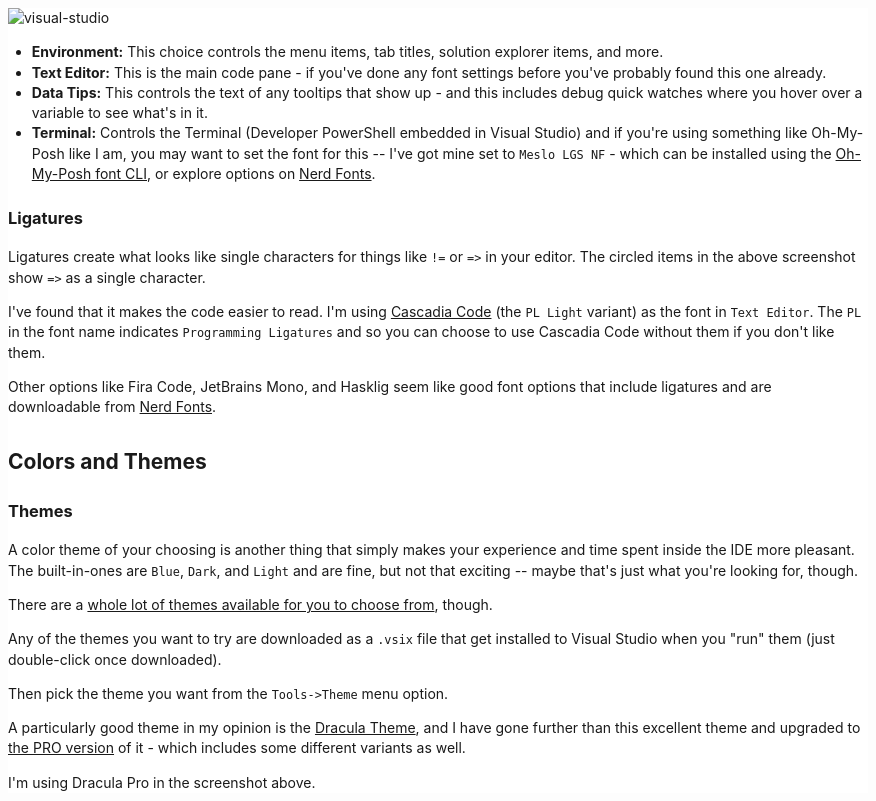 ![visual-studio](/images/visual-studio.png)

- **Environment:** This choice controls the menu items, tab titles, solution explorer items, and more.
- **Text Editor:** This is the main code pane - if you've done any font settings before you've probably
found this one already.
- **Data Tips:** This controls the text of any tooltips that show up - and this includes
debug quick watches where you hover over a variable to see what's in it.
- **Terminal:** Controls the Terminal (Developer PowerShell embedded in Visual
Studio) and if you're using something like Oh-My-Posh like I am, you may want to set the
font for this -- I've got mine set to `Meslo LGS NF` - which can be installed using the [Oh-My-Posh font CLI](https://ohmyposh.dev/docs/installation/fonts), or explore options on [Nerd Fonts](https://www.nerdfonts.com/font-downloads).

### Ligatures

Ligatures create what looks like single characters for things like `!=` or `=>` in
your editor.  The circled items in the above screenshot show `=>` as a single character.

I've found that it makes the code easier to read.  I'm using [Cascadia Code](https://github.com/microsoft/cascadia-code)
(the `PL Light` variant) as the font in `Text Editor`.  The `PL` in the font
name indicates `Programming Ligatures` and so you can choose to use Cascadia Code without
them if you don't like them.

Other options like Fira Code, JetBrains Mono, and Hasklig seem like good font options
that include ligatures and are downloadable from [Nerd Fonts](https://www.nerdfonts.com/font-downloads).

## Colors and Themes

### Themes

A color theme of your choosing is another thing that simply makes your experience and
time spent inside the IDE more pleasant.  The built-in-ones are `Blue`, `Dark`, and `Light`
and are fine, but not that exciting -- maybe that's just what you're looking for, though.

There are a [whole lot of themes available for you to choose from](https://marketplace.visualstudio.com/search?term=theme&target=VS&category=All%20categories&vsVersion=vs2022&sortBy=Relevance), though.

Any of the themes you want to try are downloaded as a `.vsix` file that get installed
to Visual Studio when you "run" them (just double-click once downloaded).

Then pick the theme you want from the `Tools->Theme` menu option.

A particularly good theme in my opinion is the [Dracula Theme](https://draculatheme.com/visual-studio),
and I have gone further than this excellent theme and upgraded to [the PRO version](https://draculatheme.com/pro) of it - which
includes some different variants as well.

I'm using Dracula Pro in the screenshot above.
